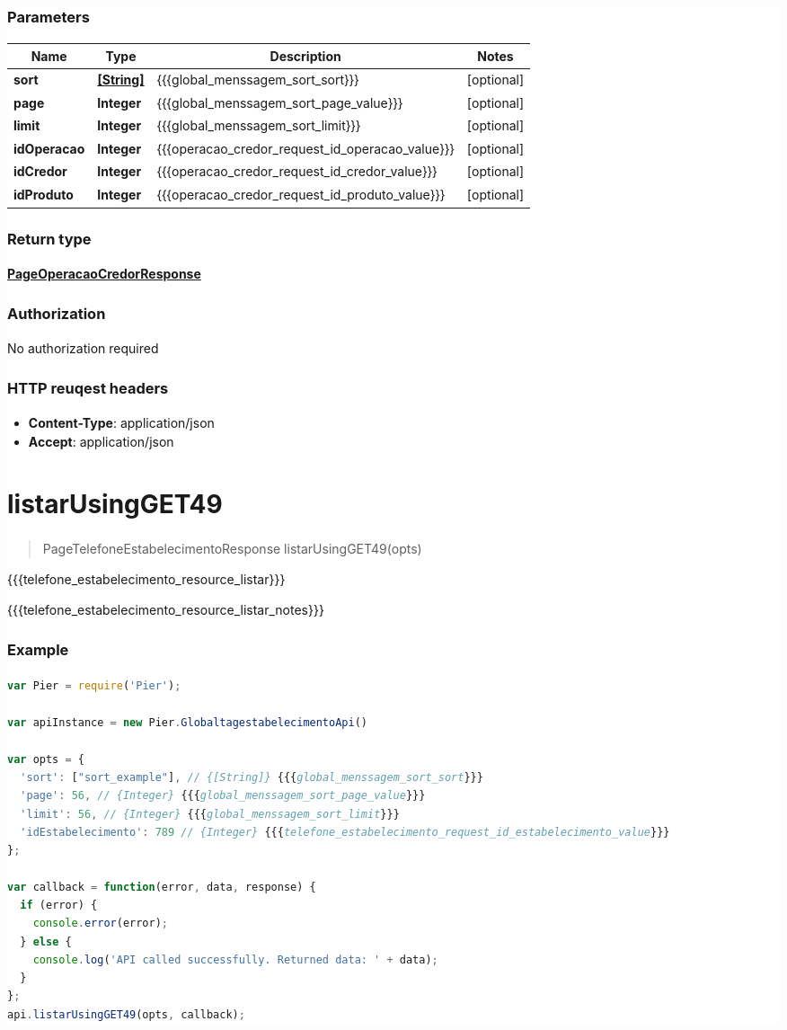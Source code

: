 ### Parameters

Name | Type | Description  | Notes
------------- | ------------- | ------------- | -------------
 **sort** | [**[String]**](String.md)| {{{global_menssagem_sort_sort}}} | [optional] 
 **page** | **Integer**| {{{global_menssagem_sort_page_value}}} | [optional] 
 **limit** | **Integer**| {{{global_menssagem_sort_limit}}} | [optional] 
 **idOperacao** | **Integer**| {{{operacao_credor_request_id_operacao_value}}} | [optional] 
 **idCredor** | **Integer**| {{{operacao_credor_request_id_credor_value}}} | [optional] 
 **idProduto** | **Integer**| {{{operacao_credor_request_id_produto_value}}} | [optional] 

### Return type

[**PageOperacaoCredorResponse**](PageOperacaoCredorResponse.md)

### Authorization

No authorization required

### HTTP reuqest headers

 - **Content-Type**: application/json
 - **Accept**: application/json

<a name="listarUsingGET49"></a>
# **listarUsingGET49**
> PageTelefoneEstabelecimentoResponse listarUsingGET49(opts)

{{{telefone_estabelecimento_resource_listar}}}

{{{telefone_estabelecimento_resource_listar_notes}}}

### Example
```javascript
var Pier = require('Pier');

var apiInstance = new Pier.GlobaltagestabelecimentoApi()

var opts = { 
  'sort': ["sort_example"], // {[String]} {{{global_menssagem_sort_sort}}}
  'page': 56, // {Integer} {{{global_menssagem_sort_page_value}}}
  'limit': 56, // {Integer} {{{global_menssagem_sort_limit}}}
  'idEstabelecimento': 789 // {Integer} {{{telefone_estabelecimento_request_id_estabelecimento_value}}}
};

var callback = function(error, data, response) {
  if (error) {
    console.error(error);
  } else {
    console.log('API called successfully. Returned data: ' + data);
  }
};
api.listarUsingGET49(opts, callback);
```
